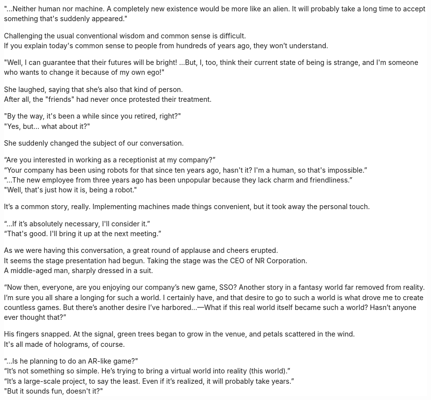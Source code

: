 "...Neither human nor machine. A completely new existence would be more
like an alien. It will probably take a long time to accept something
that's suddenly appeared."  
  
Challenging the usual conventional wisdom and common sense is
difficult.  
If you explain today's common sense to people from hundreds of years
ago, they won’t understand.  
  
"Well, I can guarantee that their futures will be bright! ...But, I,
too, think their current state of being is strange, and I'm someone who
wants to change it because of my own ego!"  
  
She laughed, saying that she’s also that kind of person.  
After all, the "friends" had never once protested their treatment.  
  
"By the way, it's been a while since you retired, right?"  
"Yes, but... what about it?"  
  
  
She suddenly changed the subject of our conversation.  
  
“Are you interested in working as a receptionist at my company?”  
“Your company has been using robots for that since ten years ago, hasn't
it? I'm a human, so that's impossible.”  
“…The new employee from three years ago has been unpopular because they
lack charm and friendliness.”  
"Well, that's just how it is, being a robot."  
  
It’s a common story, really. Implementing machines made things
convenient, but it took away the personal touch.  
  
“…If it’s absolutely necessary, I'll consider it.”  
“That's good. I'll bring it up at the next meeting.”  
  
As we were having this conversation, a great round of applause and
cheers erupted.  
It seems the stage presentation had begun. Taking the stage was the CEO
of NR Corporation.  
A middle-aged man, sharply dressed in a suit.  
  
“Now then, everyone, are you enjoying our company’s new game, SSO?
Another story in a fantasy world far removed from reality. I’m sure you
all share a longing for such a world. I certainly have, and that desire
to go to such a world is what drove me to create countless games. But
there’s another desire I’ve harbored…—What if this real world itself
became such a world? Hasn’t anyone ever thought that?”  
  
His fingers snapped. At the signal, green trees began to grow in the
venue, and petals scattered in the wind.  
It's all made of holograms, of course.  
  
“…Is he planning to do an AR-like game?"  
“It’s not something so simple. He’s trying to bring a virtual world into
reality (this world).”  
“It’s a large-scale project, to say the least. Even if it’s realized, it
will probably take years.”  
"But it sounds fun, doesn't it?"  
  